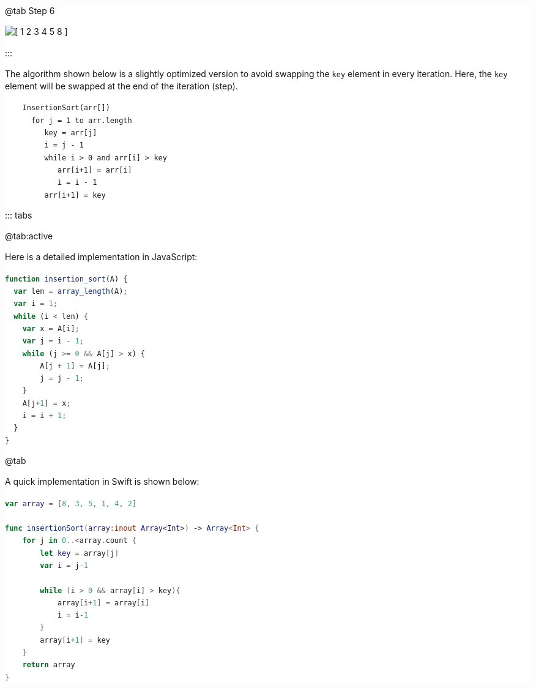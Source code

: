 @tab Step 6

![[ 1 2 3 4 5 8 ]](https://github.com/blulion/freecodecamp-resource/blob/master/insertion_sort/6.png?raw=true)

:::

The algorithm shown below is a slightly optimized version to avoid swapping the `key` element in every iteration. Here, the `key` element will be swapped at the end of the iteration (step).

```
    InsertionSort(arr[])
      for j = 1 to arr.length
         key = arr[j]
         i = j - 1
         while i > 0 and arr[i] > key
            arr[i+1] = arr[i]
            i = i - 1
         arr[i+1] = key
```

::: tabs

@tab:active <FontIcon icon="fa-brands fa-js"/>

Here is a detailed implementation in JavaScript:

```js
function insertion_sort(A) {
  var len = array_length(A);
  var i = 1;
  while (i < len) {
    var x = A[i];
    var j = i - 1;
    while (j >= 0 && A[j] > x) {
        A[j + 1] = A[j];
        j = j - 1;
    }
    A[j+1] = x;
    i = i + 1;
  }
}
```

@tab <FontIcon icon="fa-brands fa-swift"/>

A quick implementation in Swift is shown below:

```swift
var array = [8, 3, 5, 1, 4, 2]

func insertionSort(array:inout Array<Int>) -> Array<Int> {
    for j in 0..<array.count {
        let key = array[j]
        var i = j-1

        while (i > 0 && array[i] > key){
            array[i+1] = array[i]
            i = i-1
        }
        array[i+1] = key
    }
    return array
}
```
